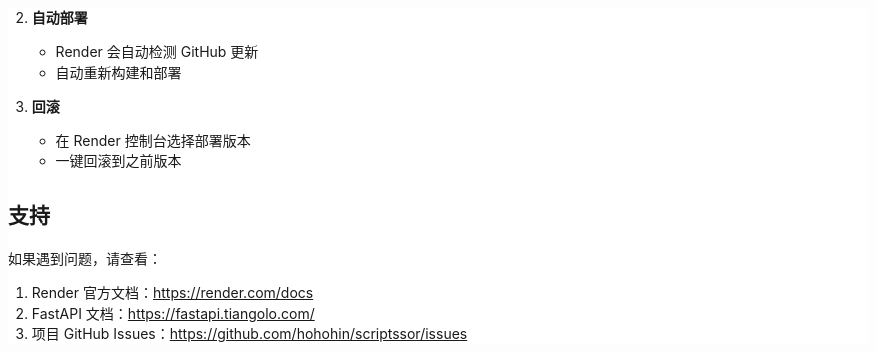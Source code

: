 2. **自动部署**
   - Render 会自动检测 GitHub 更新
   - 自动重新构建和部署

3. **回滚**
   - 在 Render 控制台选择部署版本
   - 一键回滚到之前版本

## 支持

如果遇到问题，请查看：
1. Render 官方文档：https://render.com/docs
2. FastAPI 文档：https://fastapi.tiangolo.com/
3. 项目 GitHub Issues：https://github.com/hohohin/scriptssor/issues